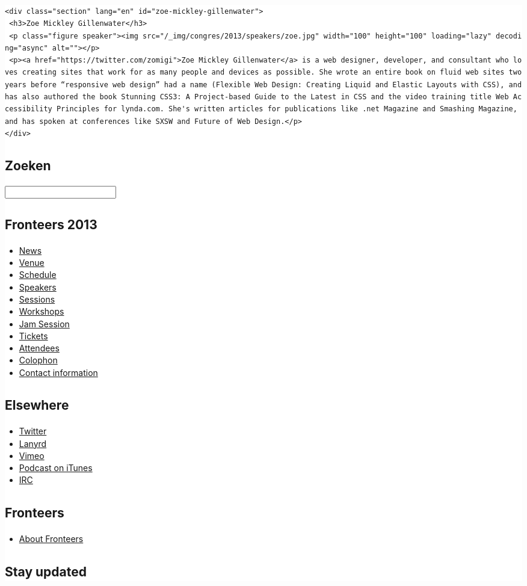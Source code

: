     <div class="section" lang="en" id="zoe-mickley-gillenwater">
     <h3>Zoe Mickley Gillenwater</h3>
     <p class="figure speaker"><img src="/_img/congres/2013/speakers/zoe.jpg" width="100" height="100" loading="lazy" decoding="async" alt=""></p>
     <p><a href="https://twitter.com/zomigi">Zoe Mickley Gillenwater</a> is a web designer, developer, and consultant who loves creating sites that work for as many people and devices as possible. She wrote an entire book on fluid web sites two years before “responsive web design” had a name (Flexible Web Design: Creating Liquid and Elastic Layouts with CSS), and has also authored the book Stunning CSS3: A Project-based Guide to the Latest in CSS and the video training title Web Accessibility Principles for lynda.com. She's written articles for publications like .net Magazine and Smashing Magazine, and has spoken at conferences like SXSW and Future of Web Design.</p>
    </div>
   </div>
   <div id="submenu">
    <div>
     <form method="get" action="//www.google.nl/search">
      <h2><label for="q">Zoeken</label></h2>
      <p>
       <input name="q" id="q" type="search">
       <input type="hidden" name="sitesearch" value="fronteers.nl">
       <input type="hidden" name="ie" value="UTF-8">
       <input type="hidden" name="oe" value="UTF-8">
       <input type="hidden" name="hl" value="nl">
      </p>
     </form>
    </div>
    <div id="conference-menu" lang="en">
     <h2>Fronteers 2013</h2>
     <ul>
      <li><a href="/congres/2013/news" title="Fronteers 2013 news">News</a></li>
      <li><a href="/congres/2013/venue" title="Fronteers 2013 venue">Venue</a></li>
      <li><a href="/congres/2013/schedule" title="Fronteers 2013 schedule">Schedule</a></li>
      <li class="current"><a href="/congres/2013/speakers" title="Fronteers 2013 speakers" class="current">Speakers</a></li>
      <li><a href="/congres/2013/sessions" title="Fronteers 2013 sessions">Sessions</a></li>
      <li><a href="/congres/2013/workshops" title="Fronteers 2013 workshops">Workshops</a></li>
      <li><a href="/congres/2013/jam-session" title="Fronteers 2013 Jam Session">Jam Session</a></li>
      <li><a href="/congres/2013/tickets" title="Fronteers 2013 tickets">Tickets</a></li>
      <li><a href="/congres/2013/attendees" title="Fronteers 2013 attendees">Attendees</a></li>
      <li><a href="/congres/2013/colophon" title="Fronteers 2013 colophon">Colophon</a></li>
      <li><a href="/congres/2013/contact" title="Fronteers 2013 contact information">Contact information</a></li>
     </ul>
    </div>
    <div lang="en">
     <h2>Elsewhere</h2>
     <ul>
      <li><a href="https://twitter.com/FronteersConf">Twitter</a></li>
      <li><a href="http://lanyrd.com/2013/fronteers/">Lanyrd</a></li>
      <li><a href="https://vimeo.com/fronteers/videos">Vimeo</a></li>
      <li><a href="https://itunes.apple.com/nl/podcast/fronteers-videos/id1136212068?l=en">Podcast on iTunes</a></li>
      <li><a href="http://webchat.freenode.net/?channels=fronteers">IRC</a></li>
     </ul>
    </div>
    <div lang="en">
     <h2>Fronteers</h2>
     <ul>
      <li><a href="/about">About Fronteers</a></li>
     </ul>
    </div>
    <div id="feeds" lang="en">
     <h2>Stay updated</h2>
     <ul>